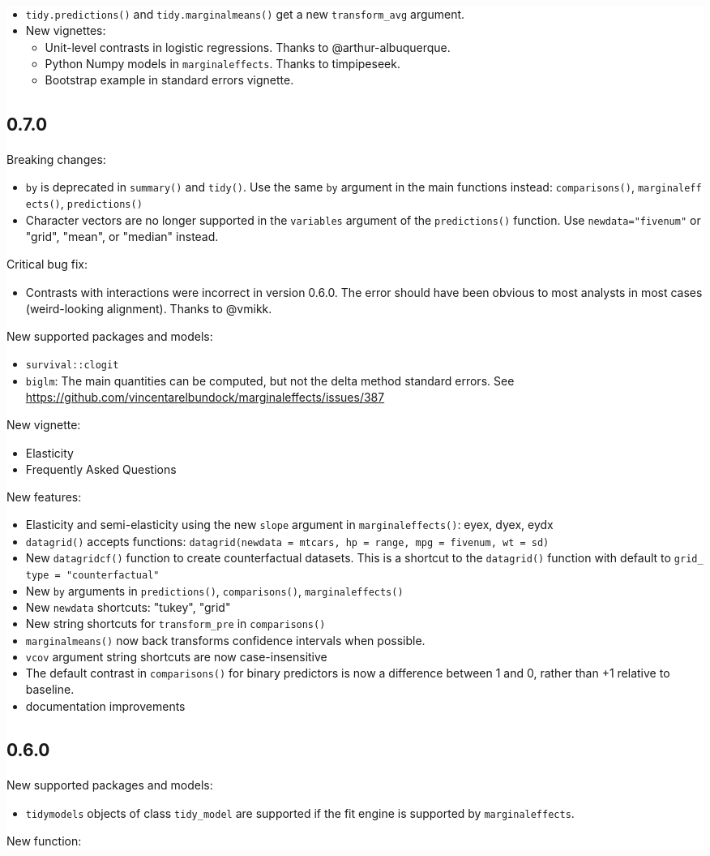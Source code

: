 * `tidy.predictions()` and `tidy.marginalmeans()` get a new `transform_avg` argument.
* New vignettes:
  - Unit-level contrasts in logistic regressions. Thanks to @arthur-albuquerque.
  - Python Numpy models in `marginaleffects`. Thanks to timpipeseek.
  - Bootstrap example in standard errors vignette.

## 0.7.0

Breaking changes:

* `by` is deprecated in `summary()` and `tidy()`. Use the same `by` argument in the main functions instead: `comparisons()`, `marginaleffects()`, `predictions()`
* Character vectors are no longer supported in the `variables` argument of the `predictions()` function. Use `newdata="fivenum"` or "grid", "mean", or "median" instead.

Critical bug fix:

* Contrasts with interactions were incorrect in version 0.6.0. The error should have been obvious to most analysts in most cases (weird-looking alignment). Thanks to @vmikk.

New supported packages and models:

* `survival::clogit`
* `biglm`: The main quantities can be computed, but not the delta method standard errors. See https://github.com/vincentarelbundock/marginaleffects/issues/387

New vignette:

* Elasticity
* Frequently Asked Questions

New features:

* Elasticity and semi-elasticity using the new `slope` argument in `marginaleffects()`: eyex, dyex, eydx
* `datagrid()` accepts functions: `datagrid(newdata = mtcars, hp = range, mpg = fivenum, wt = sd)`
* New `datagridcf()` function to create counterfactual datasets. This is a shortcut to the `datagrid()` function with default to `grid_type = "counterfactual"`
* New `by` arguments in `predictions()`, `comparisons()`, `marginaleffects()`
* New `newdata` shortcuts: "tukey", "grid"
* New string shortcuts for `transform_pre` in `comparisons()`
* `marginalmeans()` now back transforms confidence intervals when possible.
* `vcov` argument string shortcuts are now case-insensitive
* The default contrast in `comparisons()` for binary predictors is now a difference between 1 and 0, rather than +1 relative to baseline.
* documentation improvements

## 0.6.0

New supported packages and models:

* `tidymodels` objects of class `tidy_model` are supported if the fit engine is supported by `marginaleffects`.

New function:

